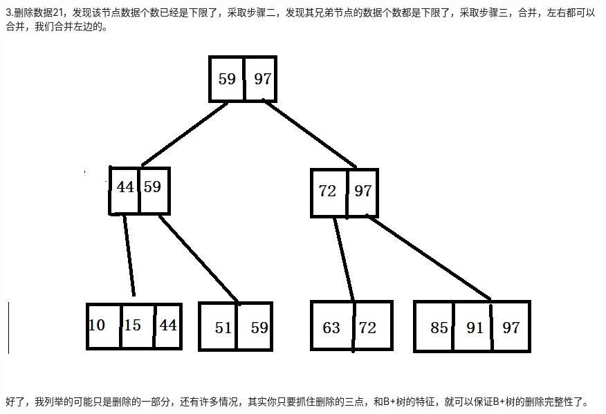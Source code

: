 3.删除数据21，发现该节点数据个数已经是下限了，采取步骤二，发现其兄弟节点的数据个数都是下限了，采取步骤三，合并，左右都可以合并，我们合并左边的。

![](image/b20.jpg)

好了，我列举的可能只是删除的一部分，还有许多情况，其实你只要抓住删除的三点，和B+树的特征，就可以保证B+树的删除完整性了。